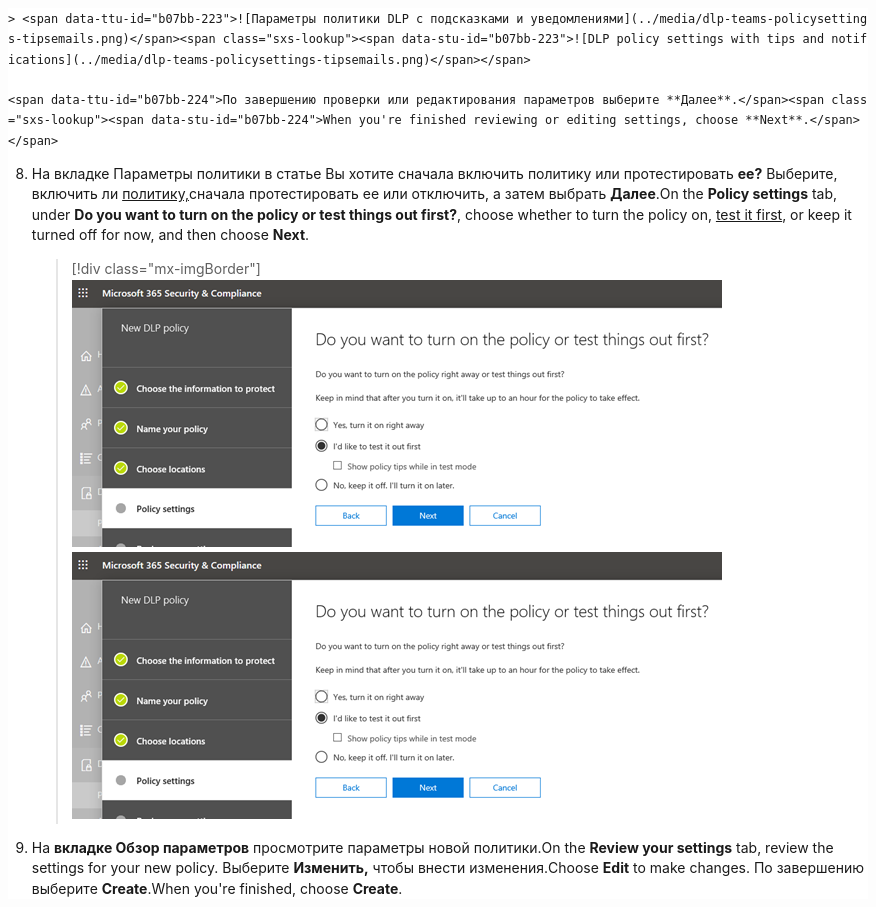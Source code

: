     > <span data-ttu-id="b07bb-223">![Параметры политики DLP с подсказками и уведомлениями](../media/dlp-teams-policysettings-tipsemails.png)</span><span class="sxs-lookup"><span data-stu-id="b07bb-223">![DLP policy settings with tips and notifications](../media/dlp-teams-policysettings-tipsemails.png)</span></span>

    <span data-ttu-id="b07bb-224">По завершению проверки или редактирования параметров выберите **Далее**.</span><span class="sxs-lookup"><span data-stu-id="b07bb-224">When you're finished reviewing or editing settings, choose **Next**.</span></span>

8. <span data-ttu-id="b07bb-225">На  вкладке Параметры политики в статье Вы хотите сначала включить политику или протестировать **ее?** Выберите, включить ли [политику,](dlp-overview-plan-for-dlp.md#policy-deployment)сначала протестировать ее или отключить, а затем выбрать **Далее**.</span><span class="sxs-lookup"><span data-stu-id="b07bb-225">On the **Policy settings** tab, under **Do you want to turn on the policy or test things out first?**, choose whether to turn the policy on, [test it first](dlp-overview-plan-for-dlp.md#policy-deployment), or keep it turned off for now, and then choose **Next**.</span></span>

    > [!div class="mx-imgBorder"]
    > <span data-ttu-id="b07bb-226">![Укажите, следует ли включить политику](../media/dlp-teams-policysettings-turnonnow.png)</span><span class="sxs-lookup"><span data-stu-id="b07bb-226">![Specify whether to turn the policy on](../media/dlp-teams-policysettings-turnonnow.png)</span></span>

9. <span data-ttu-id="b07bb-227">На **вкладке Обзор параметров** просмотрите параметры новой политики.</span><span class="sxs-lookup"><span data-stu-id="b07bb-227">On the **Review your settings** tab, review the settings for your new policy.</span></span> <span data-ttu-id="b07bb-228">Выберите **Изменить,** чтобы внести изменения.</span><span class="sxs-lookup"><span data-stu-id="b07bb-228">Choose **Edit** to make changes.</span></span> <span data-ttu-id="b07bb-229">По завершению выберите **Create**.</span><span class="sxs-lookup"><span data-stu-id="b07bb-229">When you're finished, choose **Create**.</span></span>

